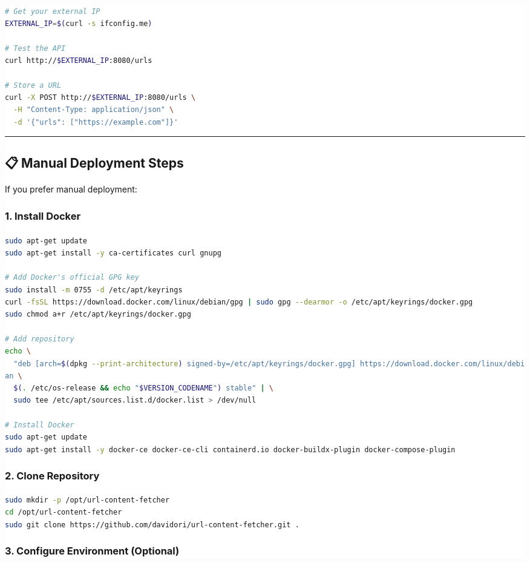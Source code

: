 ```bash
# Get your external IP
EXTERNAL_IP=$(curl -s ifconfig.me)

# Test the API
curl http://$EXTERNAL_IP:8080/urls

# Store a URL
curl -X POST http://$EXTERNAL_IP:8080/urls \
  -H "Content-Type: application/json" \
  -d '{"urls": ["https://example.com"]}'
```

---

## 📋 Manual Deployment Steps

If you prefer manual deployment:

### 1. Install Docker

```bash
sudo apt-get update
sudo apt-get install -y ca-certificates curl gnupg

# Add Docker's official GPG key
sudo install -m 0755 -d /etc/apt/keyrings
curl -fsSL https://download.docker.com/linux/debian/gpg | sudo gpg --dearmor -o /etc/apt/keyrings/docker.gpg
sudo chmod a+r /etc/apt/keyrings/docker.gpg

# Add repository
echo \
  "deb [arch=$(dpkg --print-architecture) signed-by=/etc/apt/keyrings/docker.gpg] https://download.docker.com/linux/debian \
  $(. /etc/os-release && echo "$VERSION_CODENAME") stable" | \
  sudo tee /etc/apt/sources.list.d/docker.list > /dev/null

# Install Docker
sudo apt-get update
sudo apt-get install -y docker-ce docker-ce-cli containerd.io docker-buildx-plugin docker-compose-plugin
```

### 2. Clone Repository

```bash
sudo mkdir -p /opt/url-content-fetcher
cd /opt/url-content-fetcher
sudo git clone https://github.com/davidori/url-content-fetcher.git .
```

### 3. Configure Environment (Optional)
